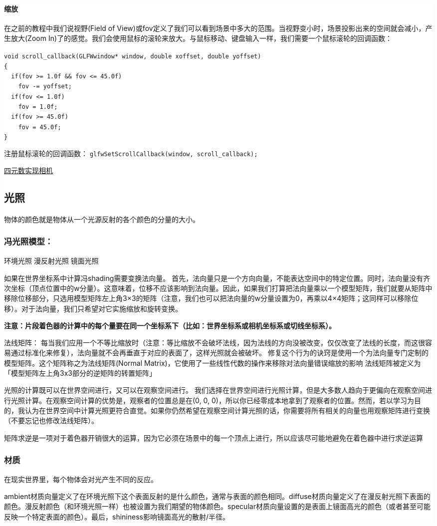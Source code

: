 #### 缩放

在之前的教程中我们说视野(Field of View)或fov定义了我们可以看到场景中多大的范围。当视野变小时，场景投影出来的空间就会减小，产生放大(Zoom In)了的感觉。我们会使用鼠标的滚轮来放大。与鼠标移动、键盘输入一样，我们需要一个鼠标滚轮的回调函数：

```
void scroll_callback(GLFWwindow* window, double xoffset, double yoffset)
{
  if(fov >= 1.0f && fov <= 45.0f)
    fov -= yoffset;
  if(fov <= 1.0f)
    fov = 1.0f;
  if(fov >= 45.0f)
    fov = 45.0f;
}
```

注册鼠标滚轮的回调函数：
`glfwSetScrollCallback(window, scroll_callback);`

[四元数实现相机](https://github.com/cybercser/OpenGL_3_3_Tutorial_Translation/blob/master/Tutorial%2017%20Rotations.md)

## 光照

物体的颜色就是物体从一个光源反射的各个颜色的分量的大小。

### 冯光照模型：

环境光照
漫反射光照
镜面光照

如果在世界坐标系中计算冯shading需要变换法向量。
首先，法向量只是一个方向向量，不能表达空间中的特定位置。同时，法向量没有齐次坐标（顶点位置中的w分量）。这意味着，位移不应该影响到法向量。因此，如果我们打算把法向量乘以一个模型矩阵，我们就要从矩阵中移除位移部分，只选用模型矩阵左上角3×3的矩阵（注意，我们也可以把法向量的w分量设置为0，再乘以4×4矩阵；这同样可以移除位移）。对于法向量，我们只希望对它实施缩放和旋转变换。

**注意：片段着色器的计算中的每个量要在同一个坐标系下（比如：世界坐标系或相机坐标系或切线坐标系）。**

法线矩阵：
每当我们应用一个不等比缩放时（注意：等比缩放不会破坏法线，因为法线的方向没被改变，仅仅改变了法线的长度，而这很容易通过标准化来修复），法向量就不会再垂直于对应的表面了，这样光照就会被破坏。
修复这个行为的诀窍是使用一个为法向量专门定制的模型矩阵。这个矩阵称之为法线矩阵(Normal Matrix)，它使用了一些线性代数的操作来移除对法向量错误缩放的影响
法线矩阵被定义为「模型矩阵左上角3x3部分的逆矩阵的转置矩阵」

光照的计算既可以在世界空间进行，又可以在观察空间进行。
我们选择在世界空间进行光照计算，但是大多数人趋向于更偏向在观察空间进行光照计算。在观察空间计算的优势是，观察者的位置总是在(0, 0, 0)，所以你已经零成本地拿到了观察者的位置。然而，若以学习为目的，我认为在世界空间中计算光照更符合直觉。如果你仍然希望在观察空间计算光照的话，你需要将所有相关的向量也用观察矩阵进行变换（不要忘记也修改法线矩阵）。

矩阵求逆是一项对于着色器开销很大的运算，因为它必须在场景中的每一个顶点上进行，所以应该尽可能地避免在着色器中进行求逆运算

### 材质

在现实世界里，每个物体会对光产生不同的反应。

ambient材质向量定义了在环境光照下这个表面反射的是什么颜色，通常与表面的颜色相同。diffuse材质向量定义了在漫反射光照下表面的颜色。漫反射颜色（和环境光照一样）也被设置为我们期望的物体颜色。specular材质向量设置的是表面上镜面高光的颜色（或者甚至可能反映一个特定表面的颜色）。最后，shininess影响镜面高光的散射/半径。

